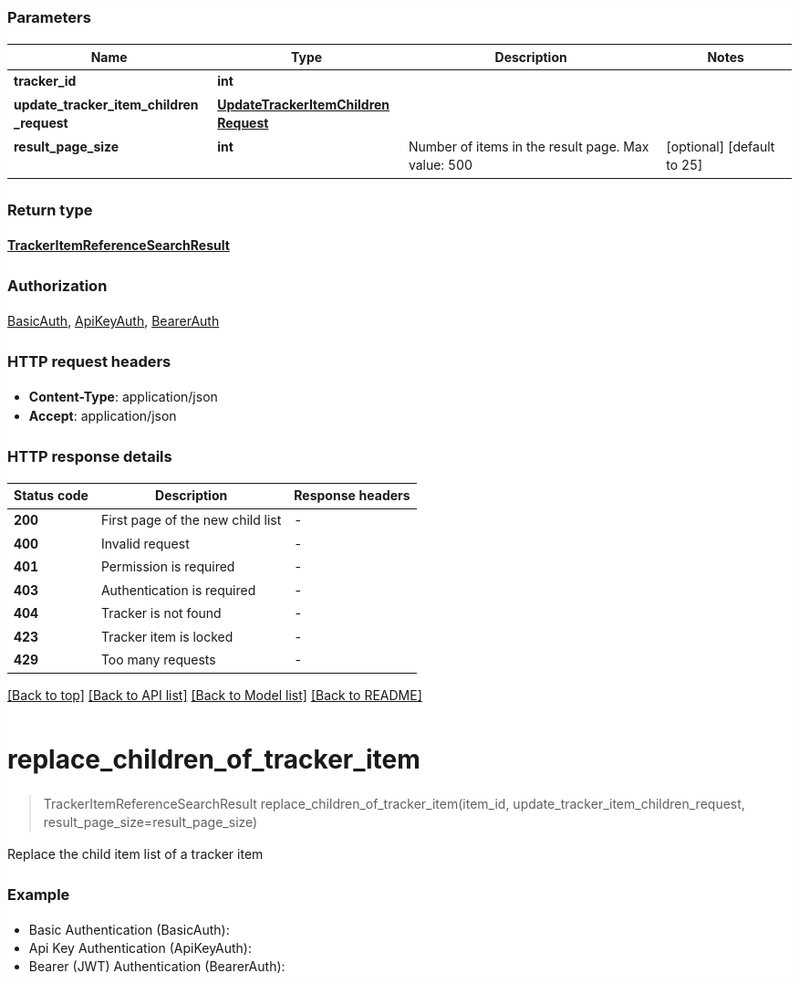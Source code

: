 

### Parameters


Name | Type | Description  | Notes
------------- | ------------- | ------------- | -------------
 **tracker_id** | **int**|  | 
 **update_tracker_item_children_request** | [**UpdateTrackerItemChildrenRequest**](UpdateTrackerItemChildrenRequest.md)|  | 
 **result_page_size** | **int**| Number of items in the result page. Max value: 500 | [optional] [default to 25]

### Return type

[**TrackerItemReferenceSearchResult**](TrackerItemReferenceSearchResult.md)

### Authorization

[BasicAuth](../README.md#BasicAuth), [ApiKeyAuth](../README.md#ApiKeyAuth), [BearerAuth](../README.md#BearerAuth)

### HTTP request headers

 - **Content-Type**: application/json
 - **Accept**: application/json

### HTTP response details

| Status code | Description | Response headers |
|-------------|-------------|------------------|
**200** | First page of the new child list |  -  |
**400** | Invalid request |  -  |
**401** | Permission is required |  -  |
**403** | Authentication is required |  -  |
**404** | Tracker is not found |  -  |
**423** | Tracker item is locked |  -  |
**429** | Too many requests |  -  |

[[Back to top]](#) [[Back to API list]](../README.md#documentation-for-api-endpoints) [[Back to Model list]](../README.md#documentation-for-models) [[Back to README]](../README.md)

# **replace_children_of_tracker_item**
> TrackerItemReferenceSearchResult replace_children_of_tracker_item(item_id, update_tracker_item_children_request, result_page_size=result_page_size)

Replace the child item list of a tracker item

### Example

* Basic Authentication (BasicAuth):
* Api Key Authentication (ApiKeyAuth):
* Bearer (JWT) Authentication (BearerAuth):

